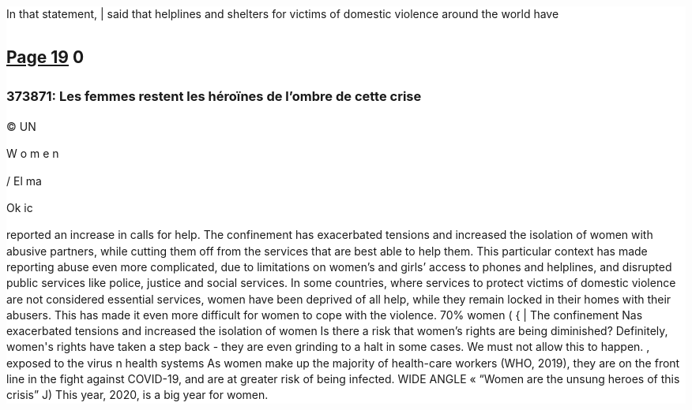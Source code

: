 In that statement, | said that helplines 
and shelters for victims of domestic 
violence around the world have

## [Page 19](373788eng.pdf#page=19) 0

### 373871: Les femmes restent les héroïnes de l’ombre de cette crise

© 
UN
 
W
o
m
e
n
 
/ 
El
ma
 
Ok
ic
 
reported an increase in calls for help. 
The confinement has exacerbated tensions 
and increased the isolation of women with 
abusive partners, while cutting them off 
from the services that are best able to help 
them. This particular context has made 
reporting abuse even more complicated, 
due to limitations on women’s and girls’ 
access to phones and helplines, 
and disrupted public services like police, 
justice and social services. 
In some countries, where services 
to protect victims of domestic violence 
are not considered essential services, 
women have been deprived of all help, 
while they remain locked in their homes 
with their abusers. This has made it even 
more difficult for women to cope with 
the violence. 
70% women 
( { | 
The confinement 
Nas exacerbated tensions 
and increased 
the isolation of women 
Is there a risk that women’s rights are 
being diminished? 
Definitely, women's rights have taken 
a step back - they are even grinding 
to a halt in some cases. We must not allow 
this to happen. 
, 
exposed to the virus 
n health systems 
As women make up the majority of health-care workers 
(WHO, 2019), they are on the front line in the fight against 
COVID-19, and are at greater risk of being infected. 
WIDE ANGLE « “Women are the unsung heroes of this crisis” 
J) 
This year, 2020, is a big year for women. 